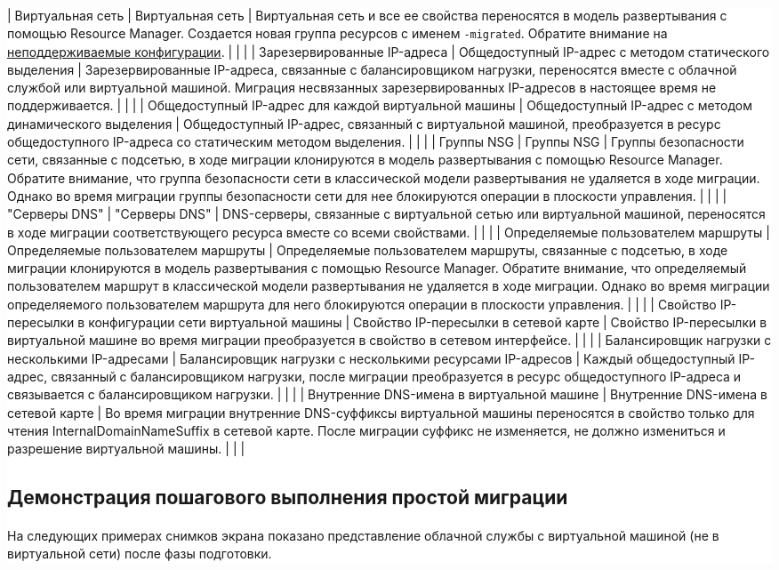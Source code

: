 | Виртуальная сеть | Виртуальная сеть | Виртуальная сеть и все ее свойства переносятся в модель развертывания с помощью Resource Manager. Создается новая группа ресурсов с именем `-migrated`. Обратите внимание на [неподдерживаемые конфигурации](virtual-machines-windows-migration-classic-resource-manager.md). | | |
| Зарезервированные IP-адреса | Общедоступный IP-адрес с методом статического выделения | Зарезервированные IP-адреса, связанные с балансировщиком нагрузки, переносятся вместе с облачной службой или виртуальной машиной. Миграция несвязанных зарезервированных IP-адресов в настоящее время не поддерживается. | | |
| Общедоступный IP-адрес для каждой виртуальной машины | Общедоступный IP-адрес с методом динамического выделения | Общедоступный IP-адрес, связанный с виртуальной машиной, преобразуется в ресурс общедоступного IP-адреса со статическим методом выделения. | | |
| Группы NSG | Группы NSG | Группы безопасности сети, связанные с подсетью, в ходе миграции клонируются в модель развертывания с помощью Resource Manager. Обратите внимание, что группа безопасности сети в классической модели развертывания не удаляется в ходе миграции. Однако во время миграции группы безопасности сети для нее блокируются операции в плоскости управления. | | |
| "Серверы DNS" | "Серверы DNS" | DNS-серверы, связанные с виртуальной сетью или виртуальной машиной, переносятся в ходе миграции соответствующего ресурса вместе со всеми свойствами. | | |
| Определяемые пользователем маршруты | Определяемые пользователем маршруты | Определяемые пользователем маршруты, связанные с подсетью, в ходе миграции клонируются в модель развертывания с помощью Resource Manager. Обратите внимание, что определяемый пользователем маршрут в классической модели развертывания не удаляется в ходе миграции. Однако во время миграции определяемого пользователем маршрута для него блокируются операции в плоскости управления. | | |
| Свойство IP-пересылки в конфигурации сети виртуальной машины | Свойство IP-пересылки в сетевой карте | Свойство IP-пересылки в виртуальной машине во время миграции преобразуется в свойство в сетевом интерфейсе. | | |
| Балансировщик нагрузки с несколькими IP-адресами | Балансировщик нагрузки с несколькими ресурсами IP-адресов | Каждый общедоступный IP-адрес, связанный с балансировщиком нагрузки, после миграции преобразуется в ресурс общедоступного IP-адреса и связывается с балансировщиком нагрузки. | | |
| Внутренние DNS-имена в виртуальной машине | Внутренние DNS-имена в сетевой карте | Во время миграции внутренние DNS-суффиксы виртуальной машины переносятся в свойство только для чтения InternalDomainNameSuffix в сетевой карте. После миграции суффикс не изменяется, не должно измениться и разрешение виртуальной машины. | | |

## Демонстрация пошагового выполнения простой миграции

На следующих примерах снимков экрана показано представление облачной службы с виртуальной машиной (не в виртуальной сети) после фазы подготовки.
